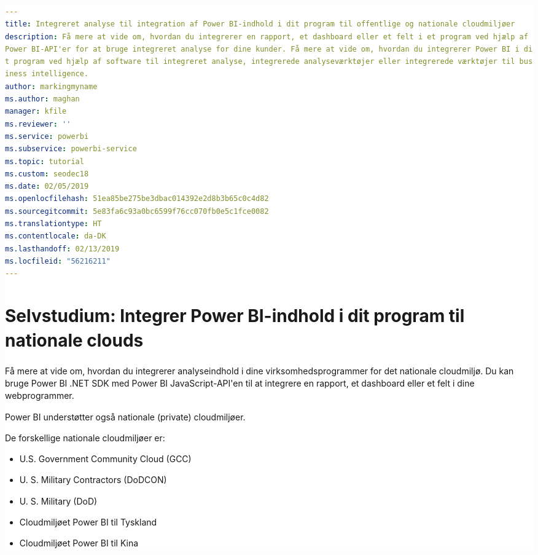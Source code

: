 ```yaml
---
title: Integreret analyse til integration af Power BI-indhold i dit program til offentlige og nationale cloudmiljøer
description: Få mere at vide om, hvordan du integrerer en rapport, et dashboard eller et felt i et program ved hjælp af Power BI-API'er for at bruge integreret analyse for dine kunder. Få mere at vide om, hvordan du integrerer Power BI i dit program ved hjælp af software til integreret analyse, integrerede analyseværktøjer eller integrerede værktøjer til business intelligence.
author: markingmyname
ms.author: maghan
manager: kfile
ms.reviewer: ''
ms.service: powerbi
ms.subservice: powerbi-service
ms.topic: tutorial
ms.custom: seodec18
ms.date: 02/05/2019
ms.openlocfilehash: 51ea85be275be3dbac014392e2d8b3b65c0c4d82
ms.sourcegitcommit: 5e83fa6c93a0bc6599f76cc070fb0e5c1fce0082
ms.translationtype: HT
ms.contentlocale: da-DK
ms.lasthandoff: 02/13/2019
ms.locfileid: "56216211"
---
```

# <a name="tutorial-embed-a-power-bi-content-into-your-application-for-sovereign-clouds"></a>Selvstudium: Integrer Power BI-indhold i dit program til nationale clouds

Få mere at vide om, hvordan du integrerer analyseindhold i dine virksomhedsprogrammer for det nationale cloudmiljø. Du kan bruge Power BI .NET SDK med Power BI JavaScript-API'en til at integrere en rapport, et dashboard eller et felt i dine webprogrammer.

Power BI understøtter også nationale (private) cloudmiljøer.

De forskellige nationale cloudmiljøer er:

* U.S. Government Community Cloud (GCC)

* U. S. Military Contractors (DoDCON)

* U. S. Military (DoD)

* Cloudmiljøet Power BI til Tyskland

* Cloudmiljøet Power BI til Kina
